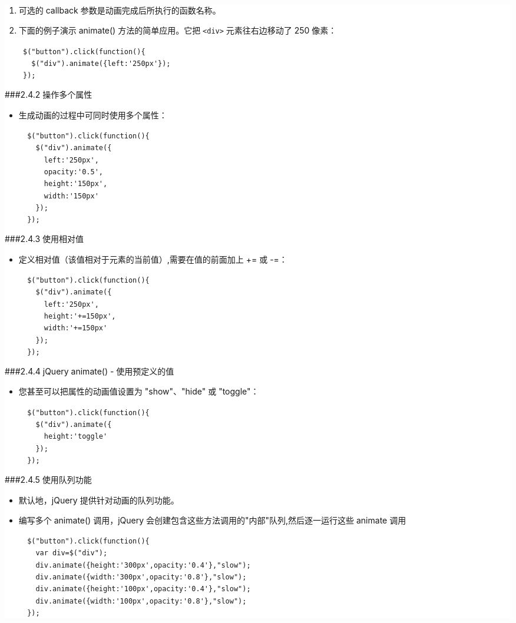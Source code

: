 1. 可选的 callback 参数是动画完成后所执行的函数名称。



1. 下面的例子演示 animate() 方法的简单应用。它把 `<div>` 元素往右边移动了 250 像素：

        $("button").click(function(){
          $("div").animate({left:'250px'});
        });

###2.4.2 操作多个属性


- 生成动画的过程中可同时使用多个属性：


        $("button").click(function(){
          $("div").animate({
            left:'250px',
            opacity:'0.5',
            height:'150px',
            width:'150px'
          });
        });

###2.4.3 使用相对值


- 定义相对值（该值相对于元素的当前值）,需要在值的前面加上 += 或 -=：


        $("button").click(function(){
          $("div").animate({
            left:'250px',
            height:'+=150px',
            width:'+=150px'
          });
        });

###2.4.4 jQuery animate() - 使用预定义的值

- 您甚至可以把属性的动画值设置为 "show"、"hide" 或 "toggle"：
      
        $("button").click(function(){
          $("div").animate({
            height:'toggle'
          });
        });

###2.4.5 使用队列功能

- 默认地，jQuery 提供针对动画的队列功能。

- 编写多个 animate() 调用，jQuery 会创建包含这些方法调用的"内部"队列,然后逐一运行这些 animate 调用


        $("button").click(function(){
          var div=$("div");
          div.animate({height:'300px',opacity:'0.4'},"slow");
          div.animate({width:'300px',opacity:'0.8'},"slow");
          div.animate({height:'100px',opacity:'0.4'},"slow");
          div.animate({width:'100px',opacity:'0.8'},"slow");
        });
